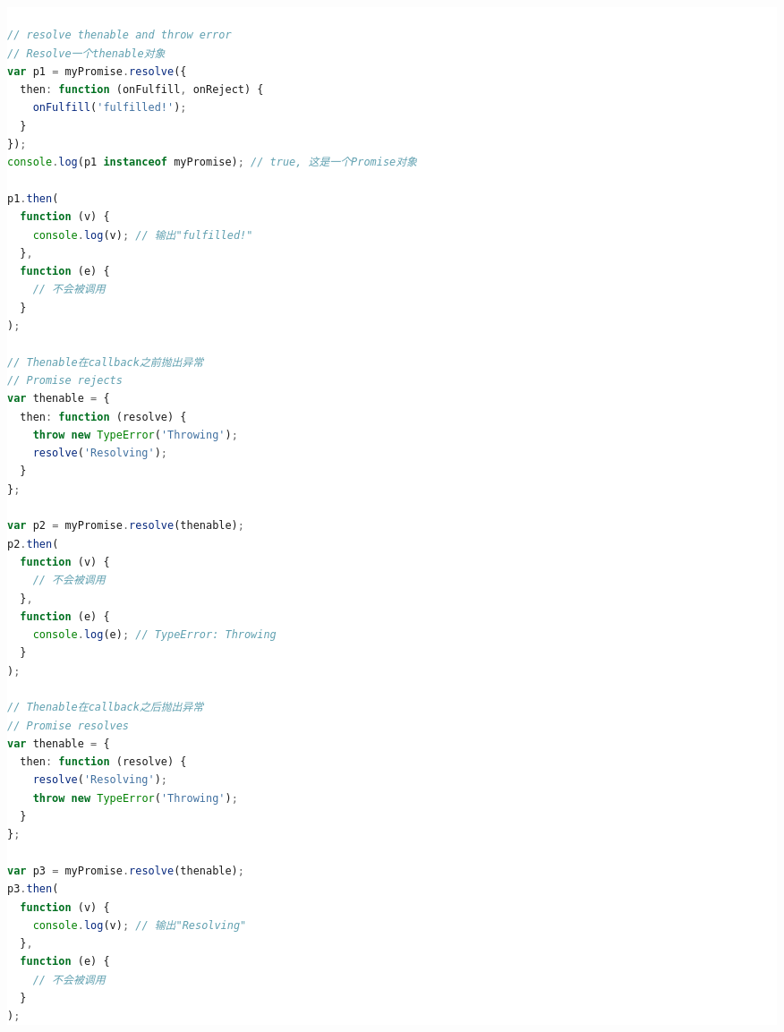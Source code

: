 ```typescript

// resolve thenable and throw error
// Resolve一个thenable对象
var p1 = myPromise.resolve({
  then: function (onFulfill, onReject) {
    onFulfill('fulfilled!');
  }
});
console.log(p1 instanceof myPromise); // true, 这是一个Promise对象

p1.then(
  function (v) {
    console.log(v); // 输出"fulfilled!"
  },
  function (e) {
    // 不会被调用
  }
);

// Thenable在callback之前抛出异常
// Promise rejects
var thenable = {
  then: function (resolve) {
    throw new TypeError('Throwing');
    resolve('Resolving');
  }
};

var p2 = myPromise.resolve(thenable);
p2.then(
  function (v) {
    // 不会被调用
  },
  function (e) {
    console.log(e); // TypeError: Throwing
  }
);

// Thenable在callback之后抛出异常
// Promise resolves
var thenable = {
  then: function (resolve) {
    resolve('Resolving');
    throw new TypeError('Throwing');
  }
};

var p3 = myPromise.resolve(thenable);
p3.then(
  function (v) {
    console.log(v); // 输出"Resolving"
  },
  function (e) {
    // 不会被调用
  }
);
```
